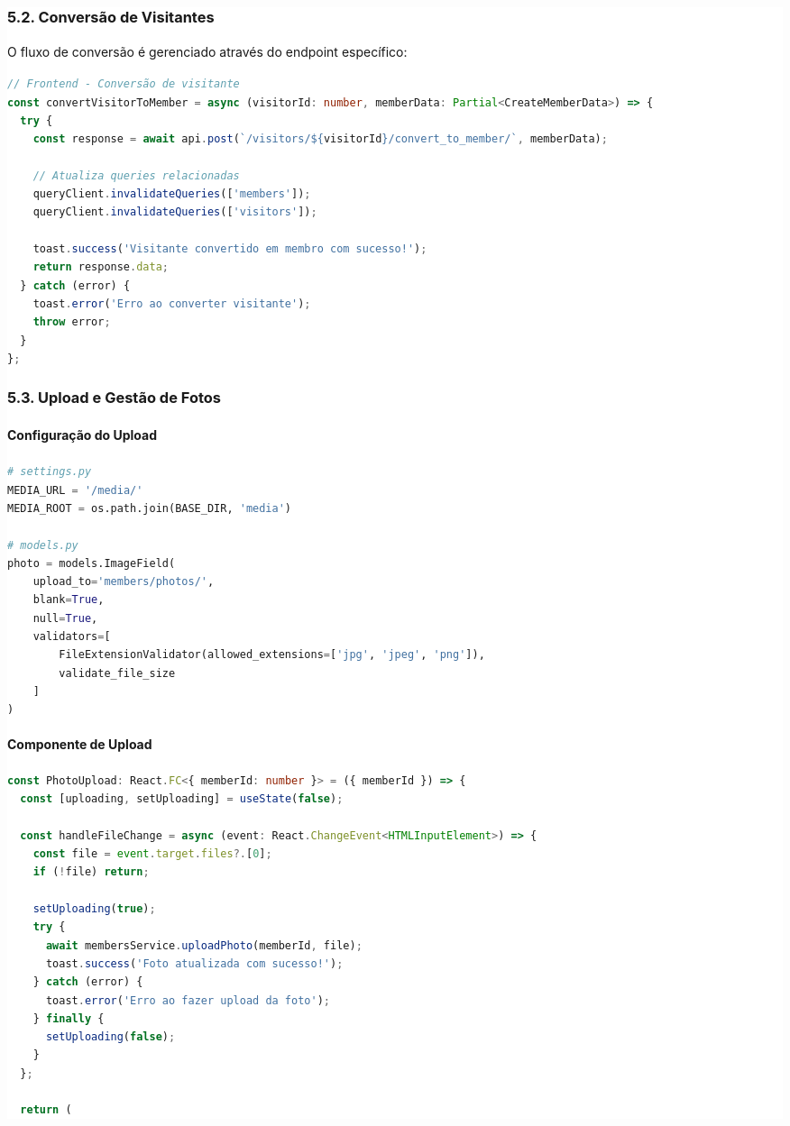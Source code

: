 ### 5.2. Conversão de Visitantes

O fluxo de conversão é gerenciado através do endpoint específico:

```typescript
// Frontend - Conversão de visitante
const convertVisitorToMember = async (visitorId: number, memberData: Partial<CreateMemberData>) => {
  try {
    const response = await api.post(`/visitors/${visitorId}/convert_to_member/`, memberData);
    
    // Atualiza queries relacionadas
    queryClient.invalidateQueries(['members']);
    queryClient.invalidateQueries(['visitors']);
    
    toast.success('Visitante convertido em membro com sucesso!');
    return response.data;
  } catch (error) {
    toast.error('Erro ao converter visitante');
    throw error;
  }
};
```

### 5.3. Upload e Gestão de Fotos

#### Configuração do Upload
```python
# settings.py
MEDIA_URL = '/media/'
MEDIA_ROOT = os.path.join(BASE_DIR, 'media')

# models.py
photo = models.ImageField(
    upload_to='members/photos/',
    blank=True,
    null=True,
    validators=[
        FileExtensionValidator(allowed_extensions=['jpg', 'jpeg', 'png']),
        validate_file_size
    ]
)
```

#### Componente de Upload
```typescript
const PhotoUpload: React.FC<{ memberId: number }> = ({ memberId }) => {
  const [uploading, setUploading] = useState(false);
  
  const handleFileChange = async (event: React.ChangeEvent<HTMLInputElement>) => {
    const file = event.target.files?.[0];
    if (!file) return;
    
    setUploading(true);
    try {
      await membersService.uploadPhoto(memberId, file);
      toast.success('Foto atualizada com sucesso!');
    } catch (error) {
      toast.error('Erro ao fazer upload da foto');
    } finally {
      setUploading(false);
    }
  };

  return (
```